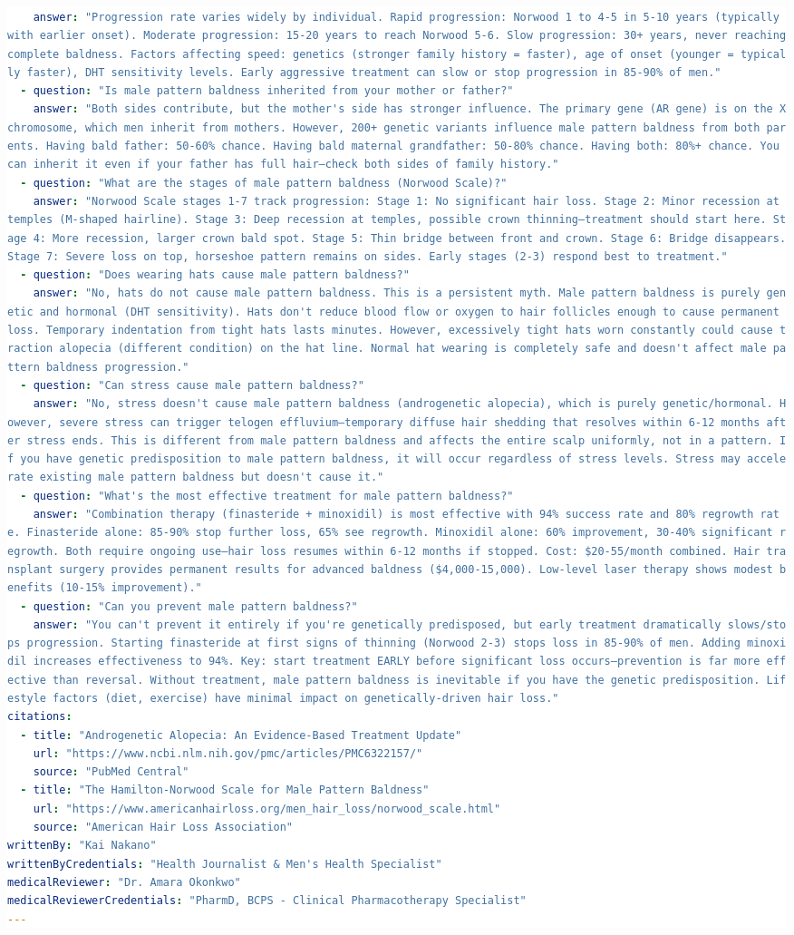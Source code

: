 ```yaml
    answer: "Progression rate varies widely by individual. Rapid progression: Norwood 1 to 4-5 in 5-10 years (typically with earlier onset). Moderate progression: 15-20 years to reach Norwood 5-6. Slow progression: 30+ years, never reaching complete baldness. Factors affecting speed: genetics (stronger family history = faster), age of onset (younger = typically faster), DHT sensitivity levels. Early aggressive treatment can slow or stop progression in 85-90% of men."
  - question: "Is male pattern baldness inherited from your mother or father?"
    answer: "Both sides contribute, but the mother's side has stronger influence. The primary gene (AR gene) is on the X chromosome, which men inherit from mothers. However, 200+ genetic variants influence male pattern baldness from both parents. Having bald father: 50-60% chance. Having bald maternal grandfather: 50-80% chance. Having both: 80%+ chance. You can inherit it even if your father has full hair—check both sides of family history."
  - question: "What are the stages of male pattern baldness (Norwood Scale)?"
    answer: "Norwood Scale stages 1-7 track progression: Stage 1: No significant hair loss. Stage 2: Minor recession at temples (M-shaped hairline). Stage 3: Deep recession at temples, possible crown thinning—treatment should start here. Stage 4: More recession, larger crown bald spot. Stage 5: Thin bridge between front and crown. Stage 6: Bridge disappears. Stage 7: Severe loss on top, horseshoe pattern remains on sides. Early stages (2-3) respond best to treatment."
  - question: "Does wearing hats cause male pattern baldness?"
    answer: "No, hats do not cause male pattern baldness. This is a persistent myth. Male pattern baldness is purely genetic and hormonal (DHT sensitivity). Hats don't reduce blood flow or oxygen to hair follicles enough to cause permanent loss. Temporary indentation from tight hats lasts minutes. However, excessively tight hats worn constantly could cause traction alopecia (different condition) on the hat line. Normal hat wearing is completely safe and doesn't affect male pattern baldness progression."
  - question: "Can stress cause male pattern baldness?"
    answer: "No, stress doesn't cause male pattern baldness (androgenetic alopecia), which is purely genetic/hormonal. However, severe stress can trigger telogen effluvium—temporary diffuse hair shedding that resolves within 6-12 months after stress ends. This is different from male pattern baldness and affects the entire scalp uniformly, not in a pattern. If you have genetic predisposition to male pattern baldness, it will occur regardless of stress levels. Stress may accelerate existing male pattern baldness but doesn't cause it."
  - question: "What's the most effective treatment for male pattern baldness?"
    answer: "Combination therapy (finasteride + minoxidil) is most effective with 94% success rate and 80% regrowth rate. Finasteride alone: 85-90% stop further loss, 65% see regrowth. Minoxidil alone: 60% improvement, 30-40% significant regrowth. Both require ongoing use—hair loss resumes within 6-12 months if stopped. Cost: $20-55/month combined. Hair transplant surgery provides permanent results for advanced baldness ($4,000-15,000). Low-level laser therapy shows modest benefits (10-15% improvement)."
  - question: "Can you prevent male pattern baldness?"
    answer: "You can't prevent it entirely if you're genetically predisposed, but early treatment dramatically slows/stops progression. Starting finasteride at first signs of thinning (Norwood 2-3) stops loss in 85-90% of men. Adding minoxidil increases effectiveness to 94%. Key: start treatment EARLY before significant loss occurs—prevention is far more effective than reversal. Without treatment, male pattern baldness is inevitable if you have the genetic predisposition. Lifestyle factors (diet, exercise) have minimal impact on genetically-driven hair loss."
citations:
  - title: "Androgenetic Alopecia: An Evidence-Based Treatment Update"
    url: "https://www.ncbi.nlm.nih.gov/pmc/articles/PMC6322157/"
    source: "PubMed Central"
  - title: "The Hamilton-Norwood Scale for Male Pattern Baldness"
    url: "https://www.americanhairloss.org/men_hair_loss/norwood_scale.html"
    source: "American Hair Loss Association"
writtenBy: "Kai Nakano"
writtenByCredentials: "Health Journalist & Men's Health Specialist"
medicalReviewer: "Dr. Amara Okonkwo"
medicalReviewerCredentials: "PharmD, BCPS - Clinical Pharmacotherapy Specialist"
---
```
